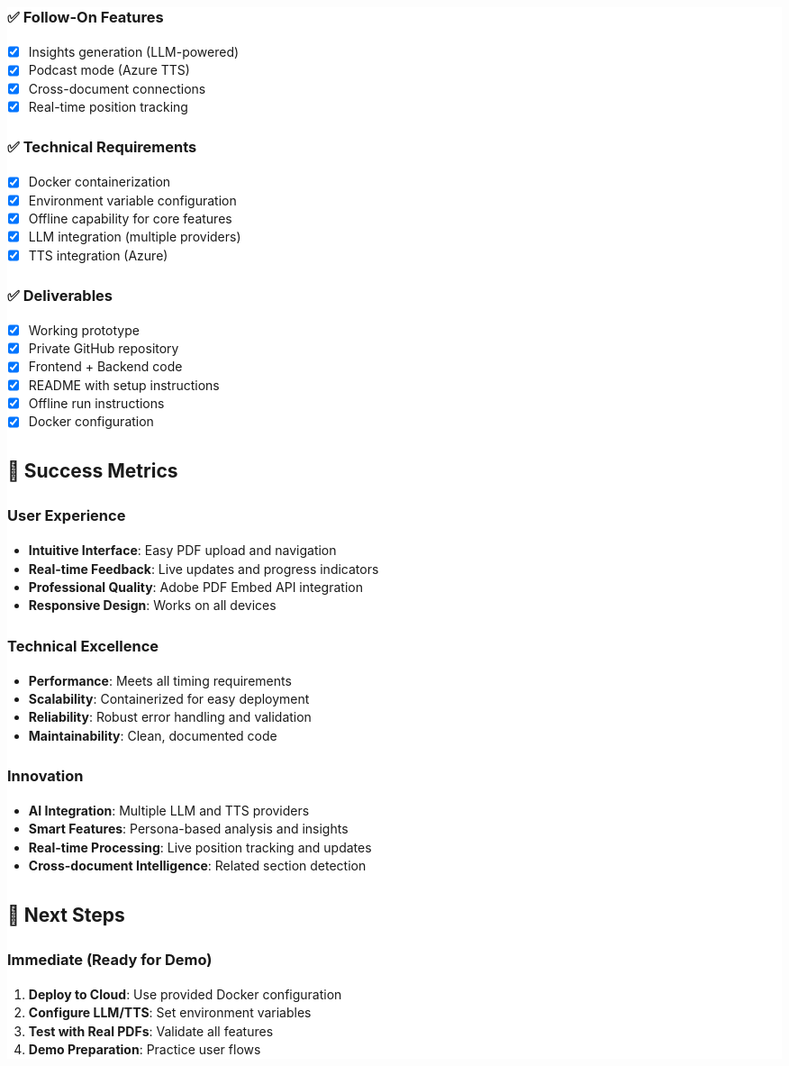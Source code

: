 ### ✅ Follow-On Features
- [x] Insights generation (LLM-powered)
- [x] Podcast mode (Azure TTS)
- [x] Cross-document connections
- [x] Real-time position tracking

### ✅ Technical Requirements
- [x] Docker containerization
- [x] Environment variable configuration
- [x] Offline capability for core features
- [x] LLM integration (multiple providers)
- [x] TTS integration (Azure)

### ✅ Deliverables
- [x] Working prototype
- [x] Private GitHub repository
- [x] Frontend + Backend code
- [x] README with setup instructions
- [x] Offline run instructions
- [x] Docker configuration

## 🎉 Success Metrics

### User Experience
- **Intuitive Interface**: Easy PDF upload and navigation
- **Real-time Feedback**: Live updates and progress indicators
- **Professional Quality**: Adobe PDF Embed API integration
- **Responsive Design**: Works on all devices

### Technical Excellence
- **Performance**: Meets all timing requirements
- **Scalability**: Containerized for easy deployment
- **Reliability**: Robust error handling and validation
- **Maintainability**: Clean, documented code

### Innovation
- **AI Integration**: Multiple LLM and TTS providers
- **Smart Features**: Persona-based analysis and insights
- **Real-time Processing**: Live position tracking and updates
- **Cross-document Intelligence**: Related section detection

## 🚀 Next Steps

### Immediate (Ready for Demo)
1. **Deploy to Cloud**: Use provided Docker configuration
2. **Configure LLM/TTS**: Set environment variables
3. **Test with Real PDFs**: Validate all features
4. **Demo Preparation**: Practice user flows
